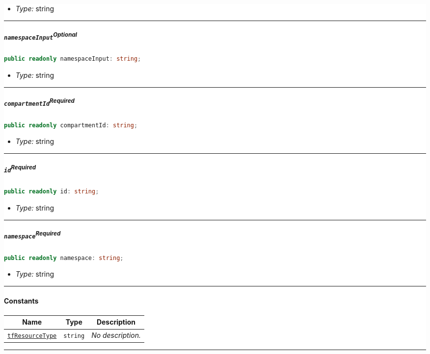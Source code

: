 - *Type:* string

---

##### `namespaceInput`<sup>Optional</sup> <a name="namespaceInput" id="rhizo-co-terraform-provider-oci.dataOciObjectstoragePrivateEndpointSummaries.DataOciObjectstoragePrivateEndpointSummaries.property.namespaceInput"></a>

```typescript
public readonly namespaceInput: string;
```

- *Type:* string

---

##### `compartmentId`<sup>Required</sup> <a name="compartmentId" id="rhizo-co-terraform-provider-oci.dataOciObjectstoragePrivateEndpointSummaries.DataOciObjectstoragePrivateEndpointSummaries.property.compartmentId"></a>

```typescript
public readonly compartmentId: string;
```

- *Type:* string

---

##### `id`<sup>Required</sup> <a name="id" id="rhizo-co-terraform-provider-oci.dataOciObjectstoragePrivateEndpointSummaries.DataOciObjectstoragePrivateEndpointSummaries.property.id"></a>

```typescript
public readonly id: string;
```

- *Type:* string

---

##### `namespace`<sup>Required</sup> <a name="namespace" id="rhizo-co-terraform-provider-oci.dataOciObjectstoragePrivateEndpointSummaries.DataOciObjectstoragePrivateEndpointSummaries.property.namespace"></a>

```typescript
public readonly namespace: string;
```

- *Type:* string

---

#### Constants <a name="Constants" id="Constants"></a>

| **Name** | **Type** | **Description** |
| --- | --- | --- |
| <code><a href="#rhizo-co-terraform-provider-oci.dataOciObjectstoragePrivateEndpointSummaries.DataOciObjectstoragePrivateEndpointSummaries.property.tfResourceType">tfResourceType</a></code> | <code>string</code> | *No description.* |

---